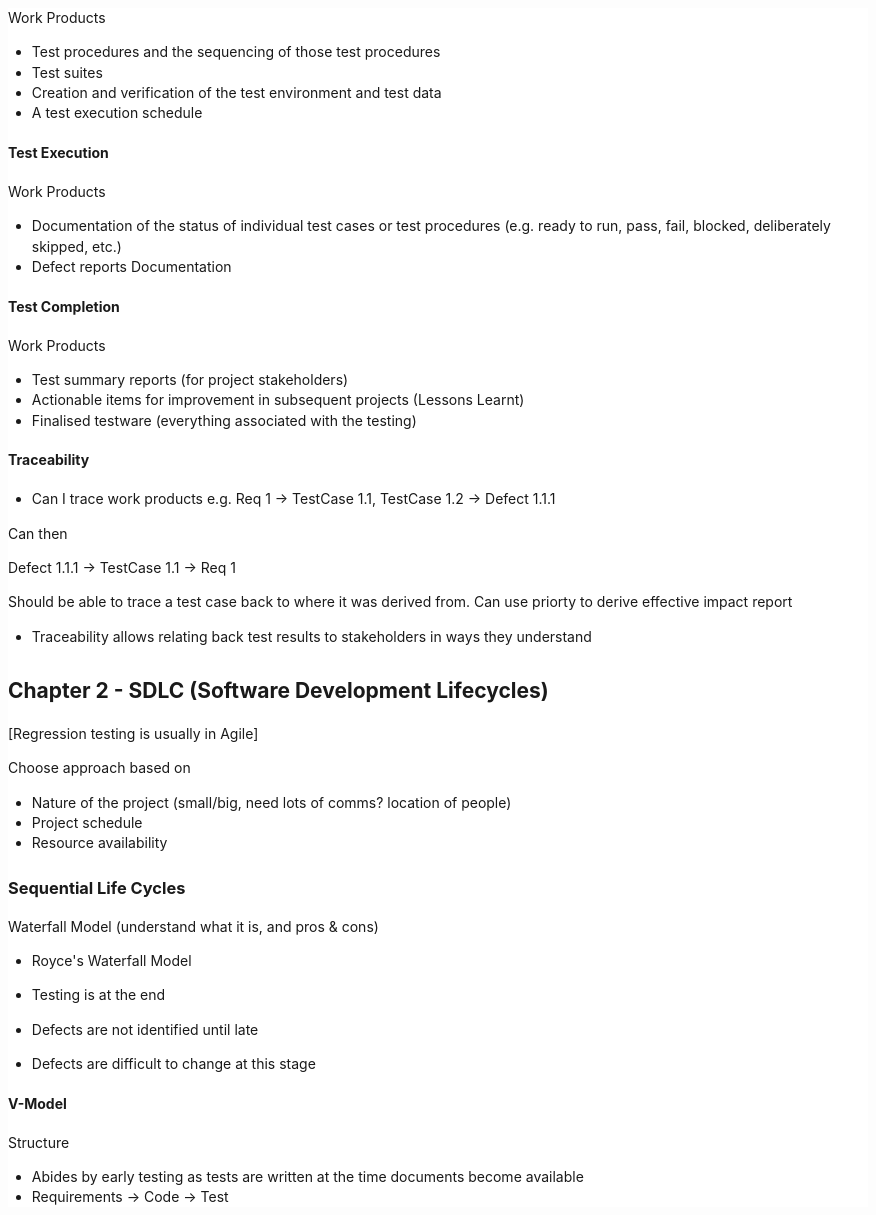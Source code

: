 Work Products
- Test procedures and the sequencing of those test procedures
- Test suites
- Creation and verification of the test environment and test data
- A test execution schedule

#### Test Execution

Work Products
- Documentation of the status of individual test cases or test procedures (e.g. ready to run, pass, fail, blocked, deliberately skipped, etc.)
- Defect reports Documentation

#### Test Completion

Work Products
- Test summary reports (for project stakeholders)
- Actionable items for improvement in subsequent projects (Lessons Learnt)
- Finalised testware (everything associated with the testing)

#### Traceability

- Can I trace work products
e.g.
Req 1 -> TestCase 1.1, TestCase 1.2 -> Defect 1.1.1

Can then

Defect 1.1.1 -> TestCase 1.1 -> Req 1

Should be able to trace a test case back to where it was derived from.
Can use priorty to derive effective impact report

- Traceability allows relating back test results to stakeholders in ways they understand

## Chapter 2 - SDLC (Software Development Lifecycles)

[Regression testing is usually in Agile]

Choose approach based on
- Nature of the project (small/big, need lots of comms? location of people)
- Project schedule
- Resource availability

### Sequential Life Cycles

Waterfall Model (understand what it is, and pros & cons)
- Royce's Waterfall Model

- Testing is at the end
- Defects are not identified until late
- Defects are difficult to change at this stage

#### V-Model
Structure
- Abides by early testing as tests are written at the time documents become available
- Requirements -> Code -> Test
